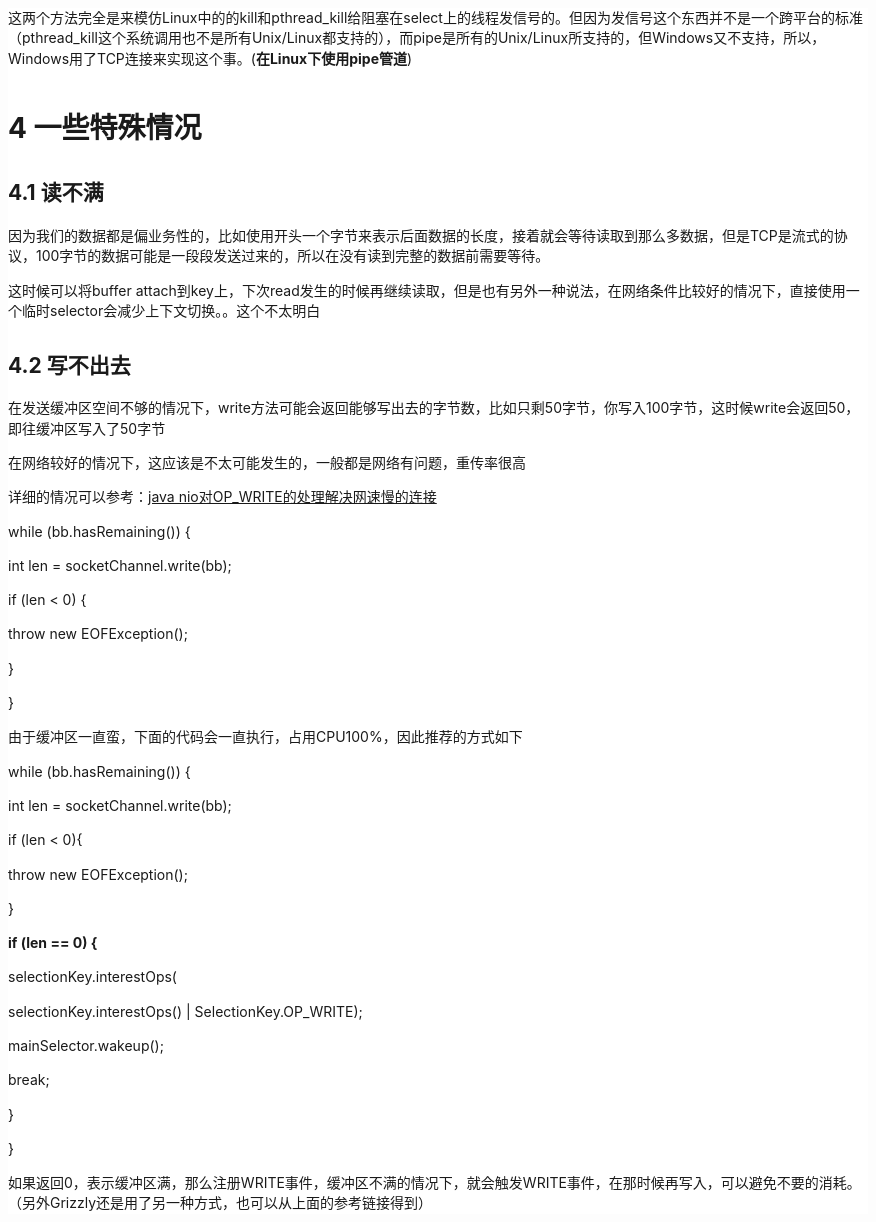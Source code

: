 这两个方法完全是来模仿Linux中的的kill和pthread\_kill给阻塞在select上的线程发信号的。但因为发信号这个东西并不是一个跨平台的标准（pthread\_kill这个系统调用也不是所有Unix/Linux都支持的），而pipe是所有的Unix/Linux所支持的，但Windows又不支持，所以，Windows用了TCP连接来实现这个事。(**在Linux下使用pipe管道**)

# 4 一些特殊情况

## 4.1 读不满

因为我们的数据都是偏业务性的，比如使用开头一个字节来表示后面数据的长度，接着就会等待读取到那么多数据，但是TCP是流式的协议，100字节的数据可能是一段段发送过来的，所以在没有读到完整的数据前需要等待。

这时候可以将buffer attach到key上，下次read发生的时候再继续读取，但是也有另外一种说法，在网络条件比较好的情况下，直接使用一个临时selector会减少上下文切换。。这个不太明白

## 4.2 写不出去

在发送缓冲区空间不够的情况下，write方法可能会返回能够写出去的字节数，比如只剩50字节，你写入100字节，这时候write会返回50，即往缓冲区写入了50字节

在网络较好的情况下，这应该是不太可能发生的，一般都是网络有问题，重传率很高

详细的情况可以参考：[java nio对OP\_WRITE的处理解决网速慢的连接](http://blog.sina.com.cn/s/blog_783ede0301013g5n.html)

while (bb.hasRemaining()) {

 int len = socketChannel.write(bb);

 if (len < 0) {

 throw new EOFException();

 }

}

由于缓冲区一直蛮，下面的代码会一直执行，占用CPU100%，因此推荐的方式如下

while (bb.hasRemaining()) {

 int len = socketChannel.write(bb);

 if (len < 0){

 throw new EOFException();

 }

 **if (len == 0) {**

 selectionKey.interestOps(

 selectionKey.interestOps() | SelectionKey.OP\_WRITE);

 mainSelector.wakeup();

 break;

 }

}

如果返回0，表示缓冲区满，那么注册WRITE事件，缓冲区不满的情况下，就会触发WRITE事件，在那时候再写入，可以避免不要的消耗。（另外Grizzly还是用了另一种方式，也可以从上面的参考链接得到）